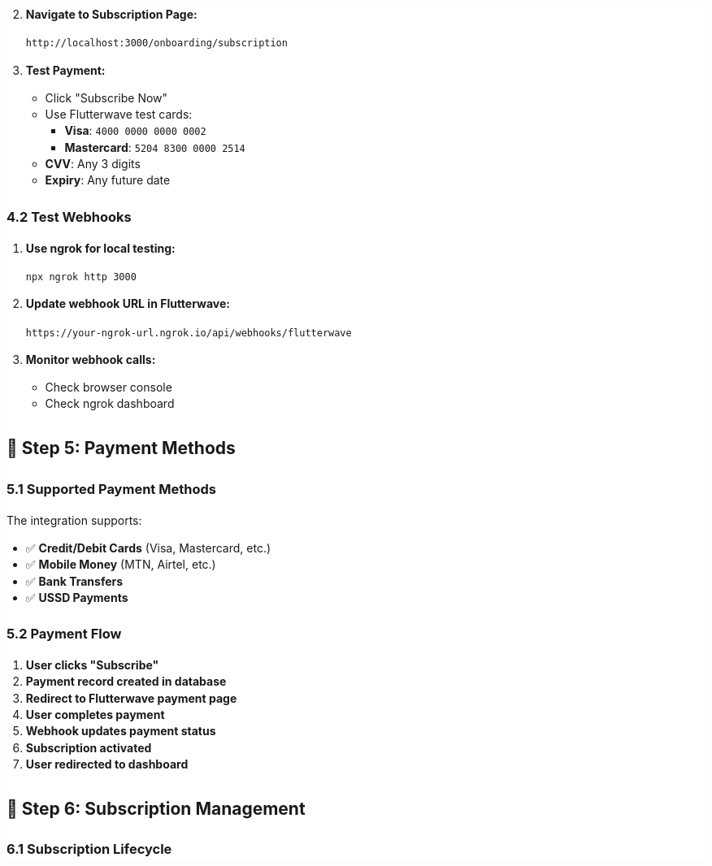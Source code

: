 2. **Navigate to Subscription Page:**
   ```
   http://localhost:3000/onboarding/subscription
   ```

3. **Test Payment:**
   - Click "Subscribe Now"
   - Use Flutterwave test cards:
     - **Visa**: `4000 0000 0000 0002`
     - **Mastercard**: `5204 8300 0000 2514`
   - **CVV**: Any 3 digits
   - **Expiry**: Any future date

### 4.2 Test Webhooks

1. **Use ngrok for local testing:**
   ```bash
   npx ngrok http 3000
   ```

2. **Update webhook URL in Flutterwave:**
   ```
   https://your-ngrok-url.ngrok.io/api/webhooks/flutterwave
   ```

3. **Monitor webhook calls:**
   - Check browser console
   - Check ngrok dashboard

## 📱 Step 5: Payment Methods

### 5.1 Supported Payment Methods

The integration supports:

- ✅ **Credit/Debit Cards** (Visa, Mastercard, etc.)
- ✅ **Mobile Money** (MTN, Airtel, etc.)
- ✅ **Bank Transfers**
- ✅ **USSD Payments**

### 5.2 Payment Flow

1. **User clicks "Subscribe"**
2. **Payment record created in database**
3. **Redirect to Flutterwave payment page**
4. **User completes payment**
5. **Webhook updates payment status**
6. **Subscription activated**
7. **User redirected to dashboard**

## 🔄 Step 6: Subscription Management

### 6.1 Subscription Lifecycle
